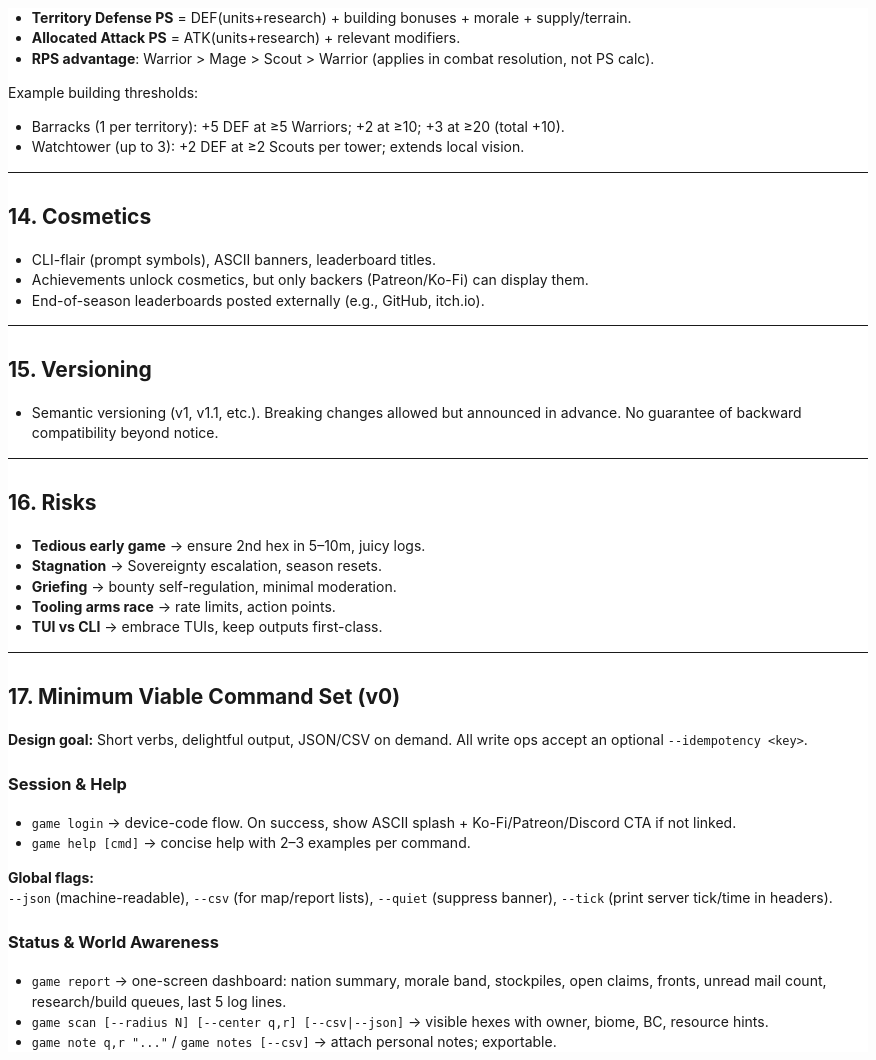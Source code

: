 - **Territory Defense PS** = DEF(units+research) + building bonuses + morale + supply/terrain.
- **Allocated Attack PS** = ATK(units+research) + relevant modifiers.
- **RPS advantage**: Warrior > Mage > Scout > Warrior (applies in combat resolution, not PS calc).

Example building thresholds:
- Barracks (1 per territory): +5 DEF at ≥5 Warriors; +2 at ≥10; +3 at ≥20 (total +10).
- Watchtower (up to 3): +2 DEF at ≥2 Scouts per tower; extends local vision.

---

## 14. Cosmetics

- CLI-flair (prompt symbols), ASCII banners, leaderboard titles.
- Achievements unlock cosmetics, but only backers (Patreon/Ko-Fi) can display them.
- End-of-season leaderboards posted externally (e.g., GitHub, itch.io).

---

## 15. Versioning

- Semantic versioning (v1, v1.1, etc.). Breaking changes allowed but announced in advance. No guarantee of backward compatibility beyond notice.

---

## 16. Risks

- **Tedious early game** → ensure 2nd hex in 5–10m, juicy logs.
- **Stagnation** → Sovereignty escalation, season resets.
- **Griefing** → bounty self-regulation, minimal moderation.
- **Tooling arms race** → rate limits, action points.
- **TUI vs CLI** → embrace TUIs, keep outputs first-class.

---

## 17. Minimum Viable Command Set (v0)

**Design goal:** Short verbs, delightful output, JSON/CSV on demand. All write ops accept an optional `--idempotency <key>`.

### Session & Help

- `game login` → device-code flow. On success, show ASCII splash + Ko-Fi/Patreon/Discord CTA if not linked.
- `game help [cmd]` → concise help with 2–3 examples per command.

**Global flags:**  
`--json` (machine-readable), `--csv` (for map/report lists), `--quiet` (suppress banner), `--tick` (print server tick/time in headers).

### Status & World Awareness

- `game report` → one-screen dashboard: nation summary, morale band, stockpiles, open claims, fronts, unread mail count, research/build queues, last 5 log lines.
- `game scan [--radius N] [--center q,r] [--csv|--json]` → visible hexes with owner, biome, BC, resource hints.
- `game note q,r "..."` / `game notes [--csv]` → attach personal notes; exportable.

